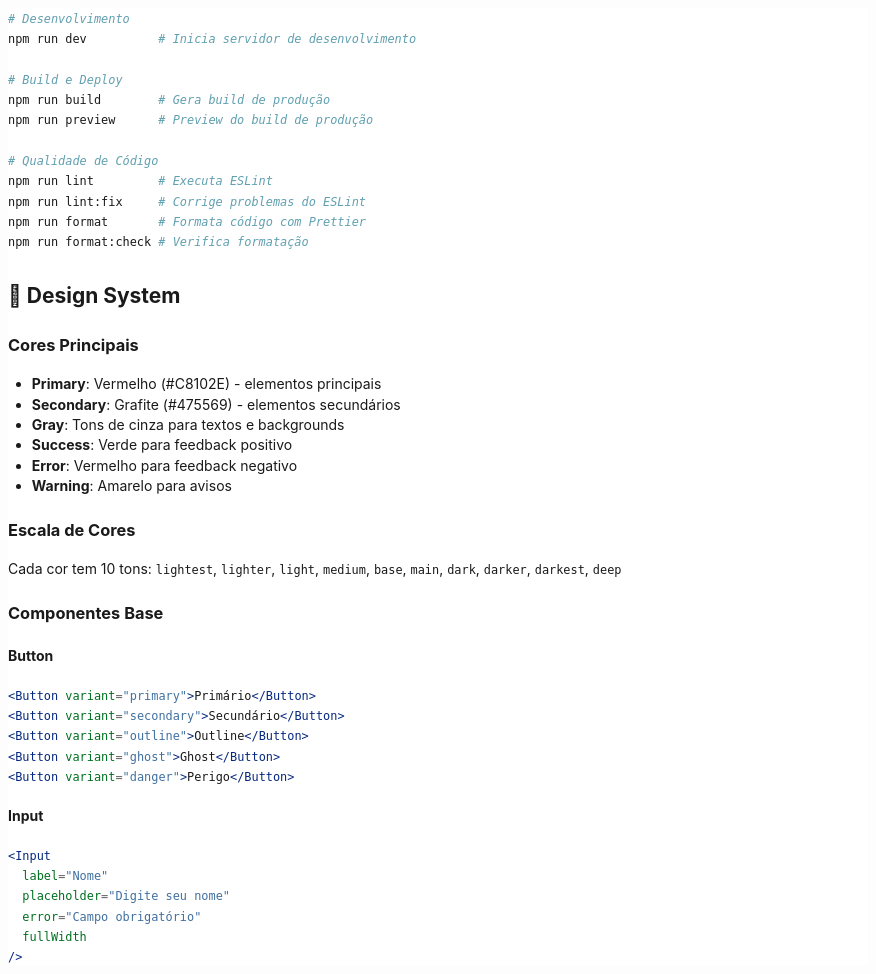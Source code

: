 ```bash
# Desenvolvimento
npm run dev          # Inicia servidor de desenvolvimento

# Build e Deploy
npm run build        # Gera build de produção
npm run preview      # Preview do build de produção

# Qualidade de Código
npm run lint         # Executa ESLint
npm run lint:fix     # Corrige problemas do ESLint
npm run format       # Formata código com Prettier
npm run format:check # Verifica formatação
```

## 🎨 Design System

### Cores Principais

- **Primary**: Vermelho (#C8102E) - elementos principais
- **Secondary**: Grafite (#475569) - elementos secundários  
- **Gray**: Tons de cinza para textos e backgrounds
- **Success**: Verde para feedback positivo
- **Error**: Vermelho para feedback negativo
- **Warning**: Amarelo para avisos

### Escala de Cores

Cada cor tem 10 tons: `lightest`, `lighter`, `light`, `medium`, `base`, `main`, `dark`, `darker`, `darkest`, `deep`

### Componentes Base

#### Button
```jsx
<Button variant="primary">Primário</Button>
<Button variant="secondary">Secundário</Button>
<Button variant="outline">Outline</Button>
<Button variant="ghost">Ghost</Button>
<Button variant="danger">Perigo</Button>
```

#### Input
```jsx
<Input
  label="Nome"
  placeholder="Digite seu nome"
  error="Campo obrigatório"
  fullWidth
/>
```
